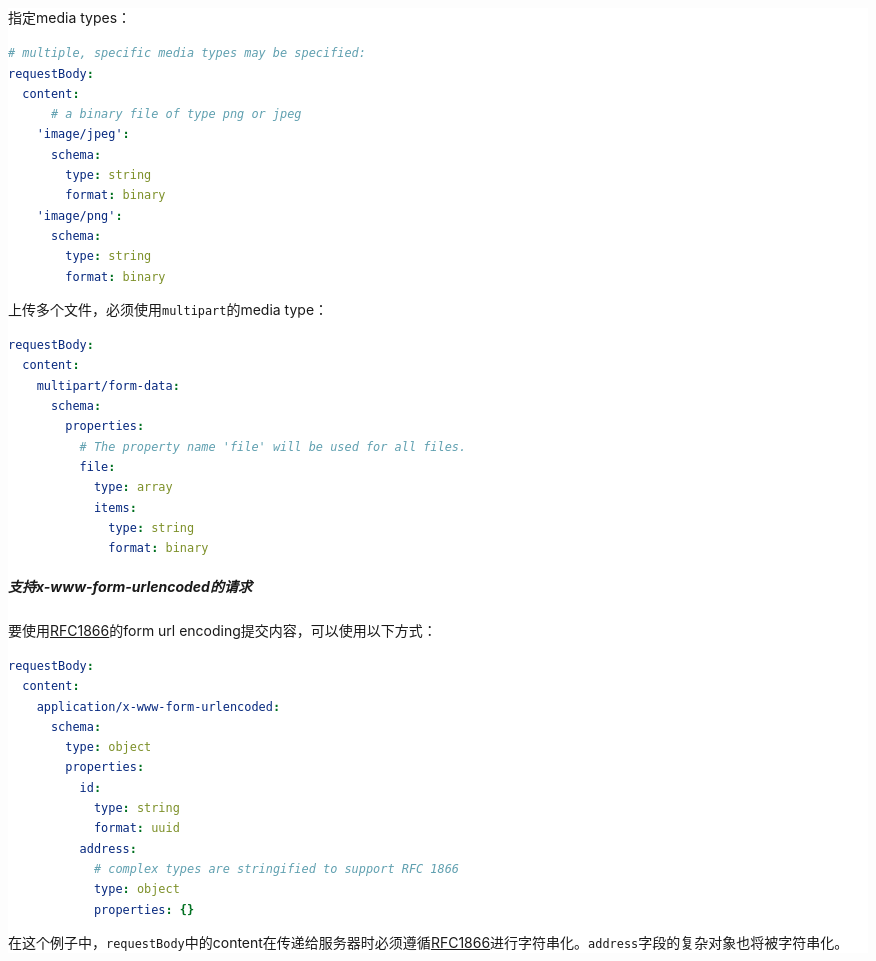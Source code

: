 指定media types：

```yaml
# multiple, specific media types may be specified:
requestBody:
  content:
      # a binary file of type png or jpeg
    'image/jpeg':
      schema:
        type: string
        format: binary
    'image/png':
      schema:
        type: string
        format: binary        
```

上传多个文件，必须使用`multipart`的media type：

```yaml
requestBody:
  content:
    multipart/form-data:
      schema:
        properties:
          # The property name 'file' will be used for all files.
          file:
            type: array
            items:
              type: string
              format: binary
```

##### 支持x-www-form-urlencoded的请求

要使用[RFC1866](https://tools.ietf.org/html/rfc1866)的form url encoding提交内容，可以使用以下方式：

```yaml
requestBody:
  content:
    application/x-www-form-urlencoded:
      schema:
        type: object
        properties:
          id:
            type: string
            format: uuid
          address:
            # complex types are stringified to support RFC 1866
            type: object
            properties: {}
```

在这个例子中，`requestBody`中的content在传递给服务器时必须遵循[RFC1866](https://tools.ietf.org/html/rfc1866/)进行字符串化。`address`字段的复杂对象也将被字符串化。
